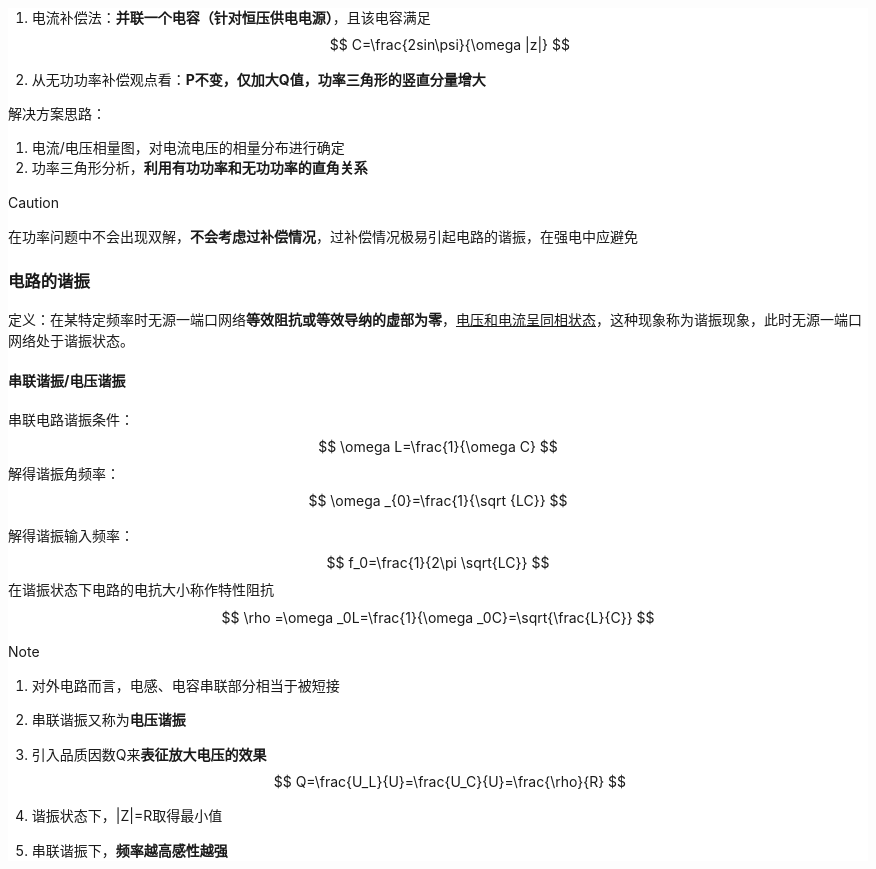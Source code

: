 1. 电流补偿法：**并联一个电容（针对恒压供电电源）**，且该电容满足
   $$
   C=\frac{2sin\psi}{\omega |z|}
   $$

2. 从无功功率补偿观点看：**P不变，仅加大Q值，功率三角形的竖直分量增大**

解决方案思路：

1. 电流/电压相量图，对电流电压的相量分布进行确定
2. 功率三角形分析，**利用有功功率和无功功率的直角关系**

> [!CAUTION]
>
> 在功率问题中不会出现双解，**不会考虑过补偿情况**，过补偿情况极易引起电路的谐振，在强电中应避免

### 电路的谐振

定义：在某特定频率时无源一端口网络**等效阻抗或等效导纳的虚部为零**，<u>电压和电流呈同相状态</u>，这种现象称为谐振现象，此时无源一端口网络处于谐振状态。

#### 串联谐振/电压谐振

串联电路谐振条件：
$$
\omega L=\frac{1}{\omega C}
$$
解得谐振角频率：
$$
\omega _{0}=\frac{1}{\sqrt {LC}}
$$

解得谐振输入频率：
$$
f_0=\frac{1}{2\pi \sqrt{LC}}
$$
在谐振状态下电路的电抗大小称作特性阻抗
$$
\rho =\omega _0L=\frac{1}{\omega _0C}=\sqrt{\frac{L}{C}}
$$


> [!NOTE]
>
> 1. 对外电路而言，电感、电容串联部分相当于被短接
>
> 2. 串联谐振又称为**电压谐振**
>
> 3. 引入品质因数Q来**表征放大电压的效果**
>    $$
>    Q=\frac{U_L}{U}=\frac{U_C}{U}=\frac{\rho}{R}
>    $$
>
> 4. 谐振状态下，|Z|=R取得最小值
>
> 5. 串联谐振下，**频率越高感性越强**

